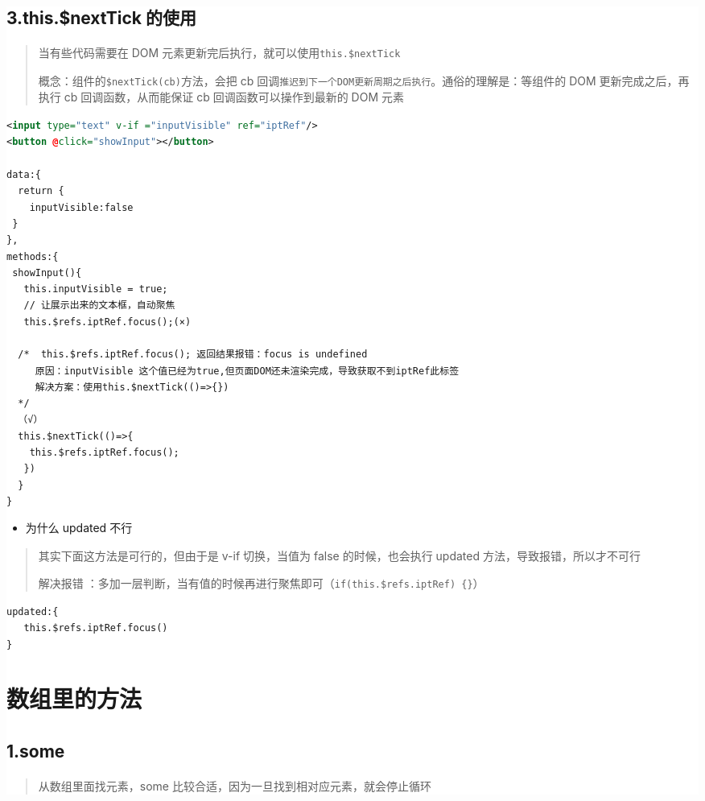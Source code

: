 ## 3.this.$nextTick 的使用

> 当有些代码需要在 DOM 元素更新完后执行，就可以使用`this.$nextTick`
>
> 概念：组件的`$nextTick(cb)`方法，会把 cb 回调`推迟到下一个DOM更新周期之后执行`。通俗的理解是：等组件的 DOM 更新完成之后，再执行 cb 回调函数，从而能保证 cb 回调函数可以操作到最新的 DOM 元素

```xml
<input type="text" v-if ="inputVisible" ref="iptRef"/>
<button @click="showInput"></button>

data:{
  return {
	inputVisible:false
 }
},
methods:{
 showInput(){
   this.inputVisible = true;
   // 让展示出来的文本框，自动聚焦
   this.$refs.iptRef.focus();(×)

  /*  this.$refs.iptRef.focus(); 返回结果报错：focus is undefined
     原因：inputVisible 这个值已经为true,但页面DOM还未渲染完成，导致获取不到iptRef此标签
     解决方案：使用this.$nextTick(()=>{})
  */
  （√）
  this.$nextTick(()=>{
    this.$refs.iptRef.focus();
   })
  }
}
```

-   为什么 updated 不行

> 其实下面这方法是可行的，但由于是 v-if 切换，当值为 false 的时候，也会执行 updated 方法，导致报错，所以才不可行
>
> 解决报错 ：多加一层判断，当有值的时候再进行聚焦即可（`if(this.$refs.iptRef) {}`）

```xml
updated:{
   this.$refs.iptRef.focus()
}
```

# 数组里的方法

## 1.some

> 从数组里面找元素，some 比较合适，因为一旦找到相对应元素，就会停止循环
